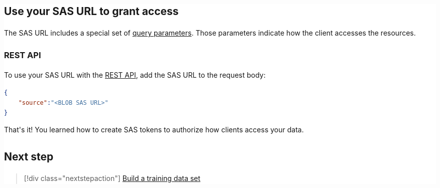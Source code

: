 ## Use your SAS URL to grant access

The SAS URL includes a special set of [query parameters](/rest/api/storageservices/create-user-delegation-sas#assign-permissions-with-rbac). Those parameters indicate how the client accesses the resources.

### REST API

To use your SAS URL with the [REST API](/rest/api/aiservices/document-models/build-model?view=rest-aiservices-2023-07-31&preserve-view=true&tabs=HTTP), add the SAS URL to the request body:

  ```json
  {
      "source":"<BLOB SAS URL>"
  }
  ```

That's it! You learned how to create SAS tokens to authorize how clients access your data.

## Next step

> [!div class="nextstepaction"]
> [Build a training data set](../how-to-guides/build-a-custom-model.md?view=doc-intel-2.1.0&preserve-view=true)
